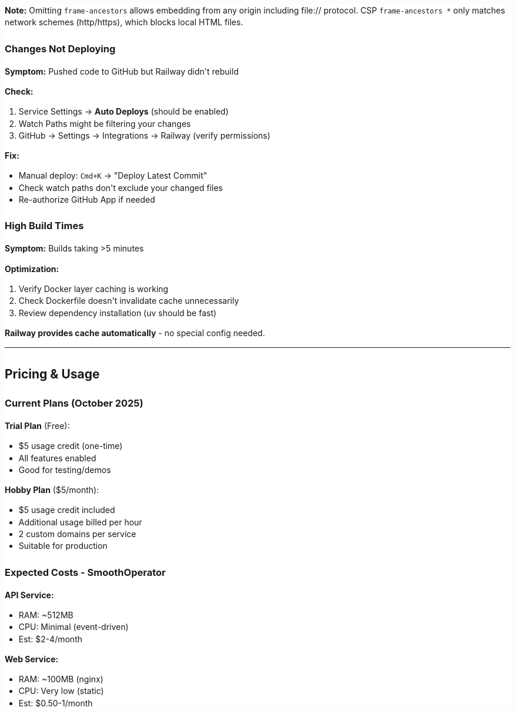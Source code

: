 **Note:** Omitting `frame-ancestors` allows embedding from any origin including file:// protocol. CSP `frame-ancestors *` only matches network schemes (http/https), which blocks local HTML files.

### Changes Not Deploying

**Symptom:** Pushed code to GitHub but Railway didn't rebuild

**Check:**
1. Service Settings → **Auto Deploys** (should be enabled)
2. Watch Paths might be filtering your changes
3. GitHub → Settings → Integrations → Railway (verify permissions)

**Fix:**
- Manual deploy: `Cmd+K` → "Deploy Latest Commit"
- Check watch paths don't exclude your changed files
- Re-authorize GitHub App if needed

### High Build Times

**Symptom:** Builds taking >5 minutes

**Optimization:**
1. Verify Docker layer caching is working
2. Check Dockerfile doesn't invalidate cache unnecessarily
3. Review dependency installation (uv should be fast)

**Railway provides cache automatically** - no special config needed.

---

## Pricing & Usage

### Current Plans (October 2025)

**Trial Plan** (Free):
- $5 usage credit (one-time)
- All features enabled
- Good for testing/demos

**Hobby Plan** ($5/month):
- $5 usage credit included
- Additional usage billed per hour
- 2 custom domains per service
- Suitable for production

### Expected Costs - SmoothOperator

**API Service:**
- RAM: ~512MB
- CPU: Minimal (event-driven)
- Est: $2-4/month

**Web Service:**
- RAM: ~100MB (nginx)
- CPU: Very low (static)
- Est: $0.50-1/month
